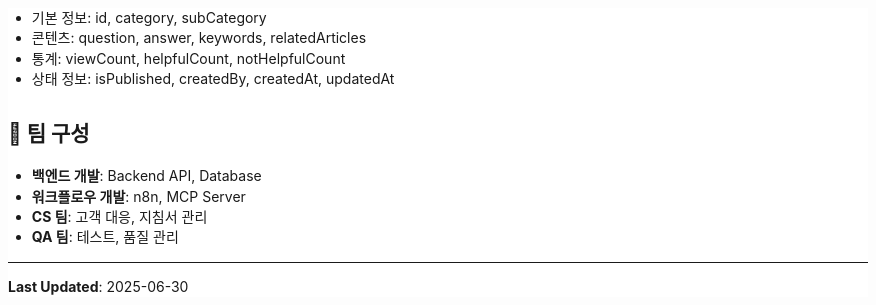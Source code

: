 - 기본 정보: id, category, subCategory
- 콘텐츠: question, answer, keywords, relatedArticles
- 통계: viewCount, helpfulCount, notHelpfulCount
- 상태 정보: isPublished, createdBy, createdAt, updatedAt

## 👥 팀 구성

- **백엔드 개발**: Backend API, Database
- **워크플로우 개발**: n8n, MCP Server
- **CS 팀**: 고객 대응, 지침서 관리
- **QA 팀**: 테스트, 품질 관리

---

**Last Updated**: 2025-06-30
